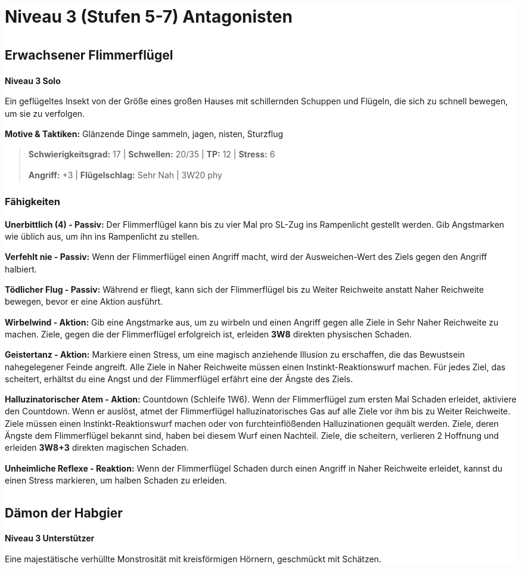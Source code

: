 # Niveau 3 (Stufen 5-7) Antagonisten

## Erwachsener Flimmerflügel
**Niveau 3 Solo**

Ein geflügeltes Insekt von der Größe eines großen Hauses mit schillernden Schuppen und Flügeln, die sich zu schnell bewegen, um sie zu verfolgen.

**Motive & Taktiken:** Glänzende Dinge sammeln, jagen, nisten, Sturzflug

> **Schwierigkeitsgrad:** 17 | **Schwellen:** 20/35 | **TP:** 12 | **Stress:** 6
> 
> **Angriff:** +3 | **Flügelschlag:** Sehr Nah | 3W20 phy

### Fähigkeiten

**Unerbittlich (4) - Passiv:** Der Flimmerflügel kann bis zu vier Mal pro SL-Zug ins Rampenlicht gestellt werden.
Gib Angstmarken wie üblich aus, um ihn ins Rampenlicht zu stellen.

**Verfehlt nie - Passiv:** Wenn der Flimmerflügel einen Angriff macht, wird der Ausweichen-Wert des Ziels gegen den Angriff halbiert.

**Tödlicher Flug - Passiv:** Während er fliegt, kann sich der Flimmerflügel bis zu Weiter Reichweite anstatt Naher Reichweite bewegen, bevor er eine Aktion ausführt.

**Wirbelwind - Aktion:** Gib eine Angstmarke aus, um zu wirbeln und einen Angriff gegen alle Ziele in Sehr Naher Reichweite zu machen.
Ziele, gegen die der Flimmerflügel erfolgreich ist, erleiden **3W8** direkten physischen Schaden.

**Geistertanz - Aktion:** Markiere einen Stress, um eine magisch anziehende Illusion zu erschaffen, die das Bewustsein nahegelegener Feinde angreift.
Alle Ziele in Naher Reichweite müssen einen Instinkt-Reaktionswurf machen.
Für jedes Ziel, das scheitert, erhältst du eine Angst und der Flimmerflügel erfährt eine der Ängste des Ziels.

**Halluzinatorischer Atem - Aktion:** Countdown (Schleife 1W6).
Wenn der Flimmerflügel zum ersten Mal Schaden erleidet, aktiviere den Countdown.
Wenn er auslöst, atmet der Flimmerflügel halluzinatorisches Gas auf alle Ziele vor ihm bis zu Weiter Reichweite.
Ziele müssen einen Instinkt-Reaktionswurf machen oder von furchteinflößenden Halluzinationen gequält werden.
Ziele, deren Ängste dem Flimmerflügel bekannt sind, haben bei diesem Wurf einen Nachteil.
Ziele, die scheitern, verlieren 2 Hoffnung und erleiden **3W8+3** direkten magischen Schaden.

**Unheimliche Reflexe - Reaktion:** Wenn der Flimmerflügel Schaden durch einen Angriff in Naher Reichweite erleidet, kannst du einen Stress markieren, um halben Schaden zu erleiden.

## Dämon der Habgier
**Niveau 3 Unterstützer**

Eine majestätische verhüllte Monstrosität mit kreisförmigen Hörnern, geschmückt mit Schätzen.
